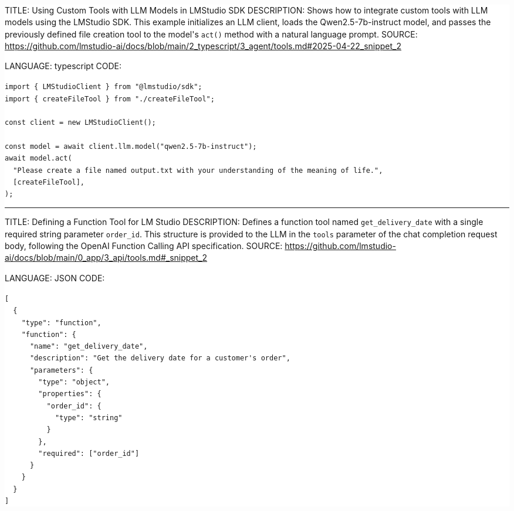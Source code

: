 TITLE: Using Custom Tools with LLM Models in LMStudio SDK
DESCRIPTION: Shows how to integrate custom tools with LLM models using the LMStudio SDK. This example initializes an LLM client, loads the Qwen2.5-7b-instruct model, and passes the previously defined file creation tool to the model's `act()` method with a natural language prompt.
SOURCE: https://github.com/lmstudio-ai/docs/blob/main/2_typescript/3_agent/tools.md#2025-04-22_snippet_2

LANGUAGE: typescript
CODE:
```
import { LMStudioClient } from "@lmstudio/sdk";
import { createFileTool } from "./createFileTool";

const client = new LMStudioClient();

const model = await client.llm.model("qwen2.5-7b-instruct");
await model.act(
  "Please create a file named output.txt with your understanding of the meaning of life.",
  [createFileTool],
);
```

----------------------------------------

TITLE: Defining a Function Tool for LM Studio
DESCRIPTION: Defines a function tool named `get_delivery_date` with a single required string parameter `order_id`. This structure is provided to the LLM in the `tools` parameter of the chat completion request body, following the OpenAI Function Calling API specification.
SOURCE: https://github.com/lmstudio-ai/docs/blob/main/0_app/3_api/tools.md#_snippet_2

LANGUAGE: JSON
CODE:
```
[
  {
    "type": "function",
    "function": {
      "name": "get_delivery_date",
      "description": "Get the delivery date for a customer's order",
      "parameters": {
        "type": "object",
        "properties": {
          "order_id": {
            "type": "string"
          }
        },
        "required": ["order_id"]
      }
    }
  }
]
```